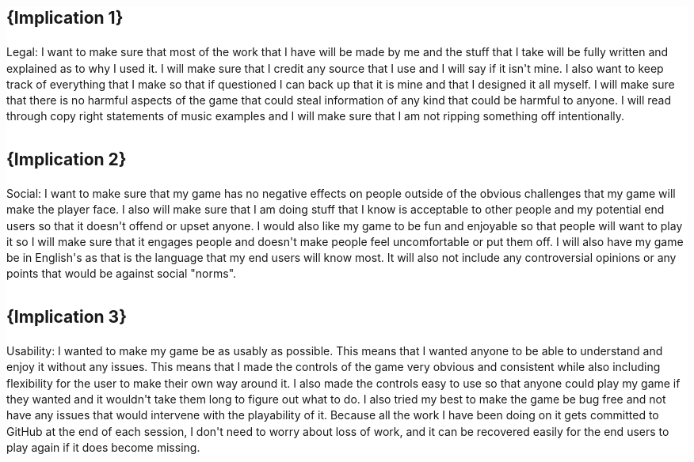 ## {Implication 1}

Legal:
I want to make sure that most of the work that I have will be made by me and the stuff that I take will be fully written and explained as to why I used it. I will make sure that I credit any source that I use and I will say if it isn't mine. I also want to keep track of everything that I make so that if questioned I can back up that it is mine and that I designed it all myself. I will make sure that there is no harmful aspects of the game that could steal information of any kind that could be harmful to anyone. I will read through copy right statements of music examples and I will make sure that I am not ripping something off intentionally. 

## {Implication 2}

Social:
I want to make sure that my game has no negative effects on people outside of the obvious challenges that my game will make the player face. I also will make sure that I am doing stuff that I know is acceptable to other people and my potential end users so that it doesn't offend or upset anyone. I would also like my game to be fun and enjoyable so that people will want to play it so I will make sure that it engages people and doesn't make people feel uncomfortable or put them off.  I will also have my game be in English's as that is the language that my end users will know most.  It will also not include any controversial opinions or any points that would be against social "norms".
## {Implication 3}

Usability:
I wanted to make my game be as usably as possible. This means that I wanted anyone to be able to understand and enjoy it without any issues. This means that I made the controls of the game very obvious and consistent while also including flexibility for the user to make their own way around it. I also made the controls easy to use so that anyone could play my game if they wanted and it wouldn't take them long to figure out what to do. I also tried my best to make the game be bug free and not have any issues that would intervene with the playability of it. Because all the work I have been doing on it gets committed to GitHub at the end of each session, I don't need to worry about loss of work, and it can be recovered easily for the end users to play again if it does become missing.


